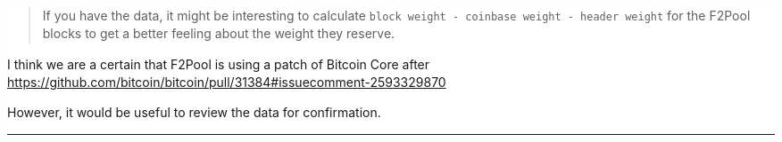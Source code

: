 >  If you have the data, it might be interesting to calculate `block weight - coinbase weight - header weight` for the F2Pool blocks to get a better feeling about the weight they reserve.

I think we are a certain that F2Pool is using a patch of Bitcoin Core after https://github.com/bitcoin/bitcoin/pull/31384#issuecomment-2593329870

However, it would be useful to review the data for confirmation.

-------------------------

